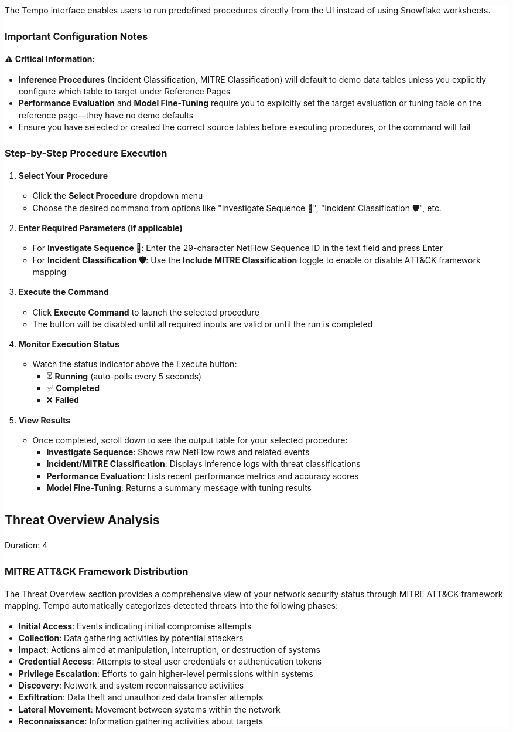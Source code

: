 The Tempo interface enables users to run predefined procedures directly from the UI instead of using Snowflake worksheets.

### Important Configuration Notes

**⚠️ Critical Information:**
- **Inference Procedures** (Incident Classification, MITRE Classification) will default to demo data tables unless you explicitly configure which table to target under Reference Pages
- **Performance Evaluation** and **Model Fine-Tuning** require you to explicitly set the target evaluation or tuning table on the reference page—they have no demo defaults
- Ensure you have selected or created the correct source tables before executing procedures, or the command will fail

### Step-by-Step Procedure Execution

1. **Select Your Procedure**
   - Click the **Select Procedure** dropdown menu
   - Choose the desired command from options like "Investigate Sequence 🔎", "Incident Classification 🛡️", etc.

2. **Enter Required Parameters (if applicable)**
   - For **Investigate Sequence 🔎**: Enter the 29-character NetFlow Sequence ID in the text field and press Enter
   - For **Incident Classification 🛡️**: Use the **Include MITRE Classification** toggle to enable or disable ATT&CK framework mapping

3. **Execute the Command**
   - Click **Execute Command** to launch the selected procedure
   - The button will be disabled until all required inputs are valid or until the run is completed

4. **Monitor Execution Status**
   - Watch the status indicator above the Execute button:
     - ⏳ **Running** (auto-polls every 5 seconds)
     - ✅ **Completed**
     - ❌ **Failed**

5. **View Results**
   - Once completed, scroll down to see the output table for your selected procedure:
     - **Investigate Sequence**: Shows raw NetFlow rows and related events
     - **Incident/MITRE Classification**: Displays inference logs with threat classifications
     - **Performance Evaluation**: Lists recent performance metrics and accuracy scores
     - **Model Fine-Tuning**: Returns a summary message with tuning results


## Threat Overview Analysis
Duration: 4

### MITRE ATT&CK Framework Distribution

The Threat Overview section provides a comprehensive view of your network security status through MITRE ATT&CK framework mapping. Tempo automatically categorizes detected threats into the following phases:

- **Initial Access**: Events indicating initial compromise attempts
- **Collection**: Data gathering activities by potential attackers
- **Impact**: Actions aimed at manipulation, interruption, or destruction of systems
- **Credential Access**: Attempts to steal user credentials or authentication tokens
- **Privilege Escalation**: Efforts to gain higher-level permissions within systems
- **Discovery**: Network and system reconnaissance activities
- **Exfiltration**: Data theft and unauthorized data transfer attempts
- **Lateral Movement**: Movement between systems within the network
- **Reconnaissance**: Information gathering activities about targets
